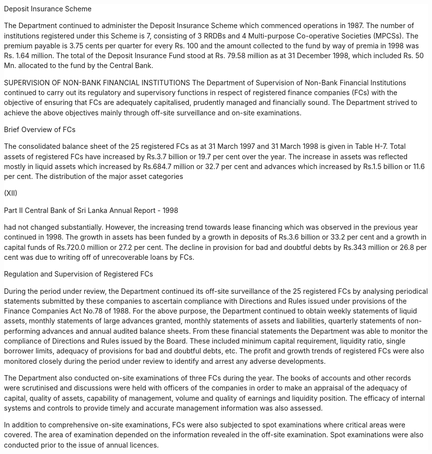 Deposit Insurance Scheme

The Department continued to administer the Deposit Insurance Scheme which commenced operations in 1987. The number of institutions registered under this Scheme is 7, consisting of 3 RRDBs and 4 Multi-purpose Co-operative Societies (MPCSs). The premium payable is 3.75 cents per quarter for every Rs. 100 and the amount collected to the fund by way of premia in 1998 was Rs. 1.64 million. The total of the Deposit Insurance Fund stood at Rs. 79.58 million as at 31 December 1998, which included Rs. 50 Mn. allocated to the fund by the Central Bank.

SUPERVISION OF NON-BANK FINANCIAL INSTITUTIONS The Department of Supervision of Non-Bank Financial Institutions continued to carry out its regulatory and supervisory functions in respect of registered finance companies (FCs) with the objective of ensuring that FCs are adequately capitalised, prudently managed and financially sound. The Department strived to achieve the above objectives mainly through off-site surveillance and on-site examinations.

Brief Overview of FCs

The consolidated balance sheet of the 25 registered FCs as at 31 March 1997 and 31 March 1998 is given in Table H-7. Total assets of registered FCs have increased by Rs.3.7 billion or 19.7 per cent over the year. The increase in assets was reflected mostly in liquid assets which increased by Rs.684.7 million or 32.7 per cent and advances which increased by Rs.1.5 billion or 11.6 per cent. The distribution of the major asset categories

(XII)

Part II Central Bank of Sri Lanka Annual Report - 1998

had not changed substantially. However, the increasing trend towards lease financing which was observed in the previous year continued in 1998. The growth in assets has been funded by a growth in deposits of Rs.3.6 billion or 33.2 per cent and a growth in capital funds of Rs.720.0 million or 27.2 per cent. The decline in provision for bad and doubtful debts by Rs.343 million or 26.8 per cent was due to writing off of unrecoverable loans by FCs.

Regulation and Supervision of Registered FCs

During the period under review, the Department continued its off-site surveillance of the 25 registered FCs by analysing periodical statements submitted by these companies to ascertain compliance with Directions and Rules issued under provisions of the Finance Companies Act No.78 of 1988. For the above purpose, the Department continued to obtain weekly statements of liquid assets, monthly statements of large advances granted, monthly statements of assets and liabilities, quarterly statements of non-performing advances and annual audited balance sheets. From these financial statements the Department was able to monitor the compliance of Directions and Rules issued by the Board. These included minimum capital requirement, liquidity ratio, single borrower limits, adequacy of provisions for bad and doubtful debts, etc. The profit and growth trends of registered FCs were also monitored closely during the period under review to identify and arrest any adverse developments.

The Department also conducted on-site examinations of three FCs during the year. The books of accounts and other records were scrutinised and discussions were held with officers of the companies in order to make an appraisal of the adequacy of capital, quality of assets, capability of management, volume and quality of earnings and liquidity position. The efficacy of internal systems and controls to provide timely and accurate management information was also assessed.

In addition to comprehensive on-site examinations, FCs were also subjected to spot examinations where critical areas were covered. The area of examination depended on the information revealed in the off-site examination. Spot examinations were also conducted prior to the issue of annual licences.

